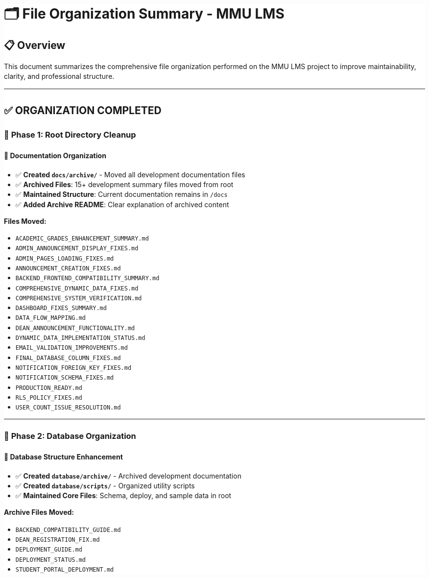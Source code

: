 # 🗂️ File Organization Summary - MMU LMS

## 📋 Overview

This document summarizes the comprehensive file organization performed on the MMU LMS project to improve maintainability, clarity, and professional structure.

---

## ✅ **ORGANIZATION COMPLETED**

### 🎯 **Phase 1: Root Directory Cleanup**

#### **📁 Documentation Organization**
- ✅ **Created `docs/archive/`** - Moved all development documentation files
- ✅ **Archived Files**: 15+ development summary files moved from root
- ✅ **Maintained Structure**: Current documentation remains in `/docs`
- ✅ **Added Archive README**: Clear explanation of archived content

**Files Moved:**
- `ACADEMIC_GRADES_ENHANCEMENT_SUMMARY.md`
- `ADMIN_ANNOUNCEMENT_DISPLAY_FIXES.md`
- `ADMIN_PAGES_LOADING_FIXES.md`
- `ANNOUNCEMENT_CREATION_FIXES.md`
- `BACKEND_FRONTEND_COMPATIBILITY_SUMMARY.md`
- `COMPREHENSIVE_DYNAMIC_DATA_FIXES.md`
- `COMPREHENSIVE_SYSTEM_VERIFICATION.md`
- `DASHBOARD_FIXES_SUMMARY.md`
- `DATA_FLOW_MAPPING.md`
- `DEAN_ANNOUNCEMENT_FUNCTIONALITY.md`
- `DYNAMIC_DATA_IMPLEMENTATION_STATUS.md`
- `EMAIL_VALIDATION_IMPROVEMENTS.md`
- `FINAL_DATABASE_COLUMN_FIXES.md`
- `NOTIFICATION_FOREIGN_KEY_FIXES.md`
- `NOTIFICATION_SCHEMA_FIXES.md`
- `PRODUCTION_READY.md`
- `RLS_POLICY_FIXES.md`
- `USER_COUNT_ISSUE_RESOLUTION.md`

---

### 🎯 **Phase 2: Database Organization**

#### **📁 Database Structure Enhancement**
- ✅ **Created `database/archive/`** - Archived development documentation
- ✅ **Created `database/scripts/`** - Organized utility scripts
- ✅ **Maintained Core Files**: Schema, deploy, and sample data in root

**Archive Files Moved:**
- `BACKEND_COMPATIBILITY_GUIDE.md`
- `DEAN_REGISTRATION_FIX.md`
- `DEPLOYMENT_GUIDE.md`
- `DEPLOYMENT_STATUS.md`
- `STUDENT_PORTAL_DEPLOYMENT.md`
